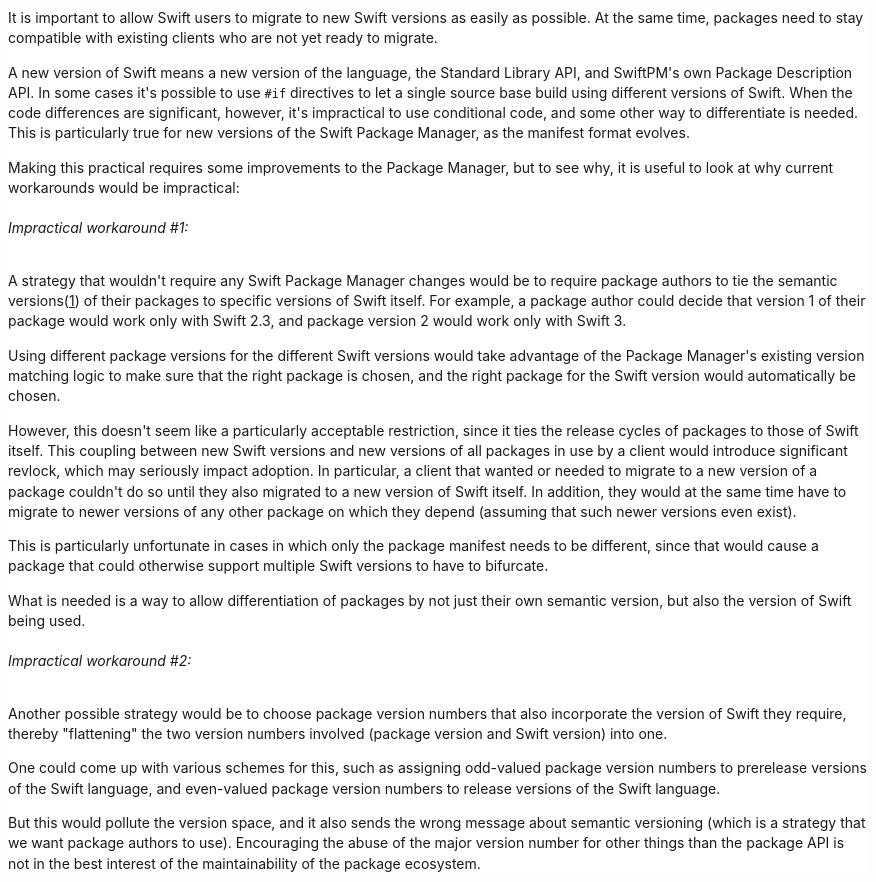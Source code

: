 It is important to allow Swift users to migrate to new Swift versions as easily
as possible.  At the same time, packages need to stay compatible with existing
clients who are not yet ready to migrate.

A new version of Swift means a new version of the language, the Standard Library
API, and SwiftPM's own Package Description API.  In some cases it's possible to
use `#if` directives to let a single source base build using different versions
of Swift.  When the code differences are significant, however, it's impractical
to use conditional code, and some other way to differentiate is needed.  This is
particularly true for new versions of the Swift Package Manager, as the manifest
format evolves.

Making this practical requires some improvements to the Package Manager, but to
see why, it is useful to look at why current workarounds would be impractical:

###### Impractical workaround #1:

A strategy that wouldn't require any Swift Package Manager changes would be to
require package authors to tie the semantic versions([1](http://semver.org)) of
their packages to specific versions of Swift itself.  For example, a package
author could decide that version 1 of their package would work only with Swift
2.3, and package version 2 would work only with Swift 3.

Using different package versions for the different Swift versions would take
advantage of the Package Manager's existing version matching logic to make sure
that the right package is chosen, and the right package for the Swift version
would automatically be chosen.

However, this doesn't seem like a particularly acceptable restriction, since
it ties the release cycles of packages to those of Swift itself.  This coupling
between new Swift versions and new versions of all packages in use by a client
would introduce significant revlock, which may seriously impact adoption.  In
particular, a client that wanted or needed to migrate to a new version of a
package couldn't do so until they also migrated to a new version of Swift
itself.  In addition, they would at the same time have to migrate to newer
versions of any other package on which they depend (assuming that such newer
versions even exist).

This is particularly unfortunate in cases in which only the package manifest
needs to be different, since that would cause a package that could otherwise
support multiple Swift versions to have to bifurcate.

What is needed is a way to allow differentiation of packages by not just their
own semantic version, but also the version of Swift being used.

###### Impractical workaround #2:

Another possible strategy would be to choose package version numbers that also
incorporate the version of Swift they require, thereby "flattening" the two
version numbers involved (package version and Swift version) into one.

One could come up with various schemes for this, such as assigning odd-valued
package version numbers to prerelease versions of the Swift language, and
even-valued package version numbers to release versions of the Swift language.

But this would pollute the version space, and it also sends the wrong message
about semantic versioning  (which is a strategy that we want package authors to
use).  Encouraging the abuse of the major version number for other things than
the package API is not in the best interest of the maintainability of the
package ecosystem.
